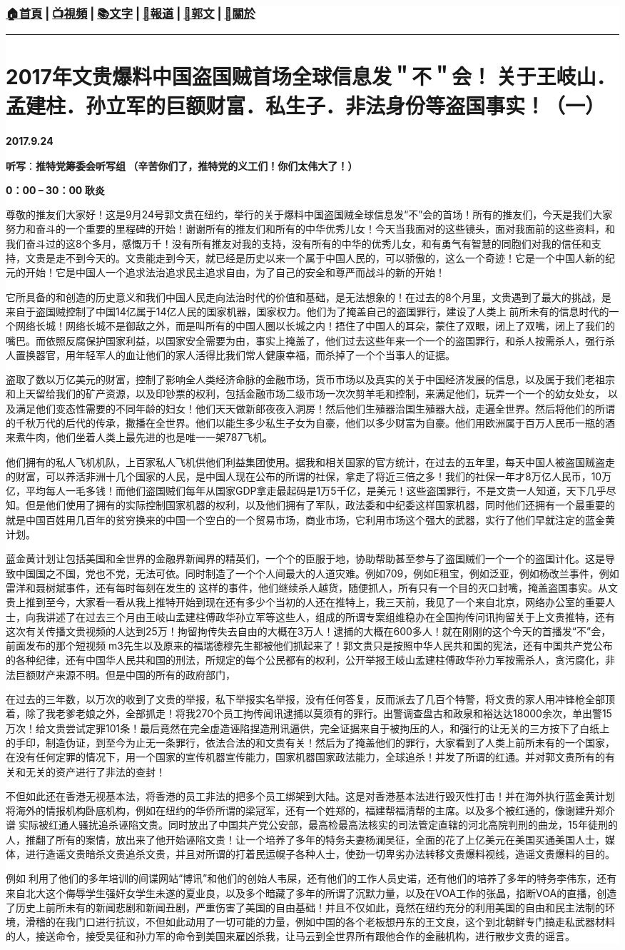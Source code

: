 ###  [:house:首頁](https://github.com/ourhimalayas/home) | [:tv:視頻](https://github.com/ourhimalayas/videos) | [:books:文字](https://github.com/ourhimalayas/txt) | [:newspaper:報道](https://github.com/ourhimalayas/news) | [:eagle:郭文](https://github.com/ourhimalayas/guomedia) | [:pray:關於](https://github.com/ourhimalayas/home/tree/master/about)
---
# **2017年文贵爆料中国盗国贼首场全球信息发＂不＂会！ 关于王岐山．孟建柱．孙立军的巨额财富．私生子．非法身份等盗国事实！（一）**

**2017.9.24**

**听写**：**推特党筹委会听写组 （辛苦你们了，推特党的义工们！你们太伟大了！）**



**0：00 – 30：00 耿炎**

尊敬的推友们大家好！这是9月24号郭文贵在纽约，举行的关于爆料中国盗国贼全球信息发“不”会的首场！所有的推友们，今天是我们大家努力和奋斗的一个重要的里程碑的开始！谢谢所有的推友们和所有的中华优秀儿女！今天当我面对的这些镜头，面对我面前的这些资料，和我们奋斗过的这8个多月，感慨万千！没有所有推友对我的支持，没有所有的中华的优秀儿女，和有勇气有智慧的同胞们对我的信任和支持，文贵是走不到今天的。文贵能走到今天，就已经是历史以来一个属于中国人民的，可以骄傲的，这么一个奇迹！它是一个中国人新的纪元的开始！它是中国人一个追求法治追求民主追求自由，为了自己的安全和尊严而战斗的新的开始！

它所具备的和创造的历史意义和我们中国人民走向法治时代的价值和基础，是无法想象的！在过去的8个月里，文贵遇到了最大的挑战，是来自于盗国贼控制了中国14亿属于14亿人民的国家机器，国家权力。他们为了掩盖自己的盗国罪行，建设了人类上 前所未有的信息时代的一个网络长城！网络长城不是御敌之外，而是叫所有的中国人圈以长城之内！捂住了中国人的耳朵，蒙住了双眼，闭上了双嘴，闭上了我们的嘴巴。而依照反腐保护国家利益，以国家安全需要为由，事实上掩盖了，他们过去这些年来一个一个的盗国罪行，和杀人按需杀人，强行杀人置换器官，用年轻军人的血让他们的家人活得比我们常人健康幸福，而杀掉了一个个当事人的证据。

盗取了数以万亿美元的财富，控制了影响全人类经济命脉的金融市场，货币市场以及真实的关于中国经济发展的信息，以及属于我们老祖宗和上天留给我们的矿产资源，以及印钞票的权利，包括金融市场二级市场一次次剪羊毛和控制，来满足他们，玩弄一个一个的幼女处女， 以及满足他们变态性需要的不同年龄的妇女！他们天天做新郎夜夜入洞房！然后他们生殖器治国生殖器大战，走遍全世界。然后将他们的所谓的千秋万代的后代的传承，撒播在全世界。他们以能生多少私生子女为自豪，他们以多少财富为自豪。他们用欧洲属于百万人民币一瓶的酒来煮牛肉，他们坐着人类上最先进的也是唯一一架787飞机。

他们拥有的私人飞机机队，上百家私人飞机供他们利益集团使用。据我和相关国家的官方统计，在过去的五年里，每天中国人被盗国贼盗走的财富，可以养活非洲十几个国家的人民，是中国人现在公布的所谓的社保，拿走了将近三倍之多！我们的社保一年才8万亿人民币，10万亿，平均每人一毛多钱！而他们盗国贼们每年从国家GDP拿走最起码是1万5千亿，是美元！这些盗国罪行，不是文贵一人知道，天下几乎尽知。但是他们使用了拥有的实际控制国家机器的权利，以及他们拥有了军队，政法委和中纪委这样国家机器，同时他们还拥有一个最重要的就是中国百姓用几百年的贫穷换来的中国一个空白的一个贸易市场，商业市场，它利用市场这个强大的武器，实行了他们早就注定的蓝金黄计划。

蓝金黄计划让包括美国和全世界的金融界新闻界的精英们，一个个的臣服于地，协助帮助甚至参与了盗国贼们一个一个的盗国计化。这是导致中国国之不国，党也不党，无法可依。同时制造了一个个人间最大的人道灾难。例如709，例如E租宝，例如泛亚，例如杨改兰事件，例如雷洋和聂树斌事件，还有每时每刻在发生的 这样的事件，他们继续杀人越货，随便抓人，所有只有一个目的灭口封嘴，掩盖盗国事实。从文贵上推到至今，大家看一看从我上推特开始到现在还有多少个当初的人还在推特上，我三天前，我见了一个来自北京，网络办公室的重要人士，向我讲述了在过去三个月由王岐山孟建柱傅政华孙立军等这些人，组成的所谓专案组维稳办在全国拘传问讯拘留关于上文贵推特，还有这次有关传播文贵视频的人达到25万！拘留拘传失去自由的大概在3万人！逮捕的大概在600多人！就在刚刚的这个今天的首播发“不”会，前面发布的那个短视频 m3先生以及原来的福瑞德穆先生都被他们抓起来了！郭文贵只是按照中华人民共和国的宪法，还有中国共产党公布的各种纪律，还有中国华人民共和国的刑法，所规定的每个公民都有的权利，公开举报王岐山孟建柱傅政华孙力军按需杀人，贪污腐化，非法巨额财产来源不明。但是中国的所有的政府部门，

在过去的三年数，以万次的收到了文贵的举报，私下举报实名举报，没有任何答复，反而派去了几百个特警，将文贵的家人用冲锋枪全部顶着，除了我老爹老娘之外，全部抓走！将我270个员工拘传闻讯逮捕以莫须有的罪行。出警调查盘古和政泉和裕达达18000余次，单出警15万次！给文贵尝试定罪101条！最后竟然在完全虚造诬陷捏造刑讯逼供，完全证据来自于被拘压的人，和强行的让无关的三方按下了白纸上的手印，制造伪证，到至今为止无一条罪行，依法合法的和文贵有关！然后为了掩盖他们的罪行，大家看到了人类上前所未有的一个国家，在没有任何定罪的情况下，用一个国家的宣传机器宣传能力，国家机器国家政法能力，全球追杀！并发了所谓的红通。并对郭文贵所有的有关和无关的资产进行了非法的查封！

不但如此还在香港无视基本法，将香港的员工非法的把多个员工绑架到大陆。这是对香港基本法进行毁灭性打击！并在海外执行蓝金黄计划将海外的情报机构卧底机构，例如在纽约的华侨所谓的梁冠军，还有一个姓郑的，福建帮福清帮的主席。以及多个被红通的，像谢建升郑介谱 实际被红通人骚扰追杀诬陷文贵。同时放出了中国共产党公安部，最高检最高法核实的司法管定直辖的河北高院判刑的曲龙，15年徒刑的人，推翻了所有的案情，放出来了他开始诬陷文贵！让一个培养了多年的特务夫妻杨澜吴征，全面的花了上亿美元在美国买通美国人士，媒体，进行造谣文贵暗杀文贵追杀文贵，并且对所谓的打着民运幌子各种人士，使劲一切卑劣办法转移文贵爆料视线，造谣文贵爆料的目的。

例如 利用了他们的多年培训的间谍网站“博讯”和他们的创始人韦屎，还有他们的工作人员史诺，还有他们的培养了多年的特务李伟东，还有来自北大这个侮辱学生强奸女学生未遂的夏业良，以及多个暗藏了多年的所谓了沉默力量，以及在VOA工作的张晶，掐断VOA的直播，创造了历史上前所未有的新闻悲剧和新闻丑剧，严重伤害了美国的自由基础！并且不仅如此，竟然在纽约充分的利用美国的自由和民主法制的环境，滑稽的在我门口进行抗议，不但如此动用了一切可能的力量，例如中国的各个老板想丹东的王文良，这个到北朝鲜专门搞走私武器材料的人，接送命令，接受吴征和孙力军的命令到美国来雇凶杀我，让马云到全世界所有跟他合作的金融机构，进行散步文贵的谣言。
